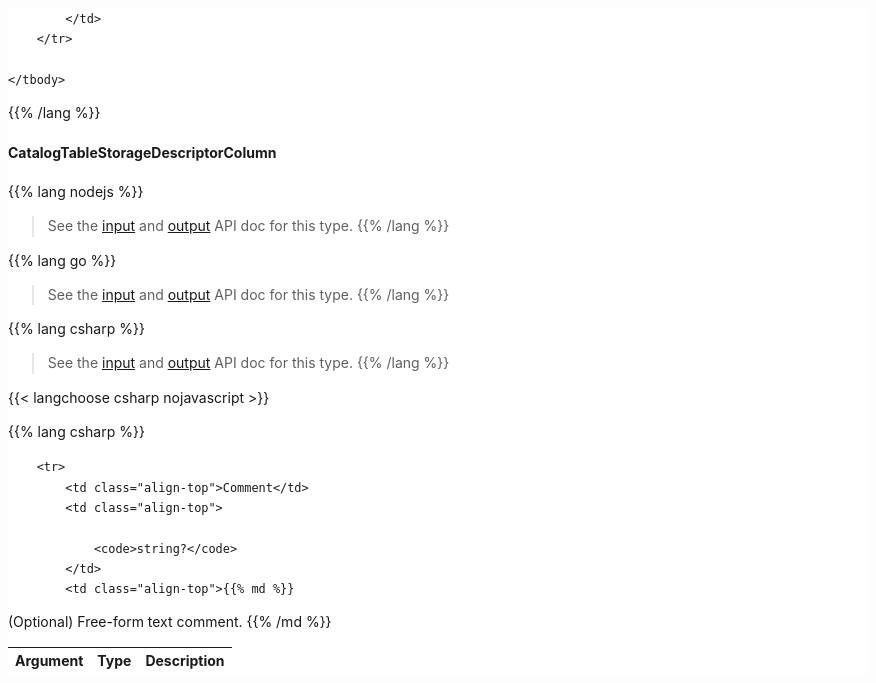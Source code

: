             
            </td>
        </tr>
    
    </tbody>
</table>


{{% /lang %}}





#### CatalogTableStorageDescriptorColumn
{{% lang nodejs %}}
> See the <a href="/docs/reference/pkg/nodejs/pulumi/aws/types/input/#CatalogTableStorageDescriptorColumn">input</a> and <a href="/docs/reference/pkg/nodejs/pulumi/aws/types/output/#CatalogTableStorageDescriptorColumn">output</a> API doc for this type.
{{% /lang %}}

{{% lang go %}}
> See the <a href="https://pkg.go.dev/github.com/pulumi/pulumi-aws/sdk/go/aws/glue?tab=doc#CatalogTableStorageDescriptorColumnArgs">input</a> and <a href="https://pkg.go.dev/github.com/pulumi/pulumi-aws/sdk/go/aws/glue?tab=doc#CatalogTableStorageDescriptorColumnOutput">output</a> API doc for this type.
{{% /lang %}}

{{% lang csharp %}}
> See the <a href="/docs/reference/pkg/dotnet/Pulumi.Aws/Pulumi.Aws.Glue.CatalogTableStorageDescriptorColumnArgs.html">input</a> and <a href="/docs/reference/pkg/dotnet/Pulumi.Aws/Pulumi.Aws.Glue.CatalogTableStorageDescriptorColumn.html">output</a> API doc for this type.
{{% /lang %}}



{{< langchoose csharp nojavascript >}}


{{% lang csharp %}}


<table class="ml-6">
    <thead>
        <tr>
            <th>Argument</th>
            <th>Type</th>
            <th>Description</th>
        </tr>
    </thead>
    <tbody>
    
        <tr>
            <td class="align-top">Comment</td>
            <td class="align-top">
                
                <code>string?</code>
            </td>
            <td class="align-top">{{% md %}} 
 (Optional)
Free-form text comment.
 {{% /md %}}
